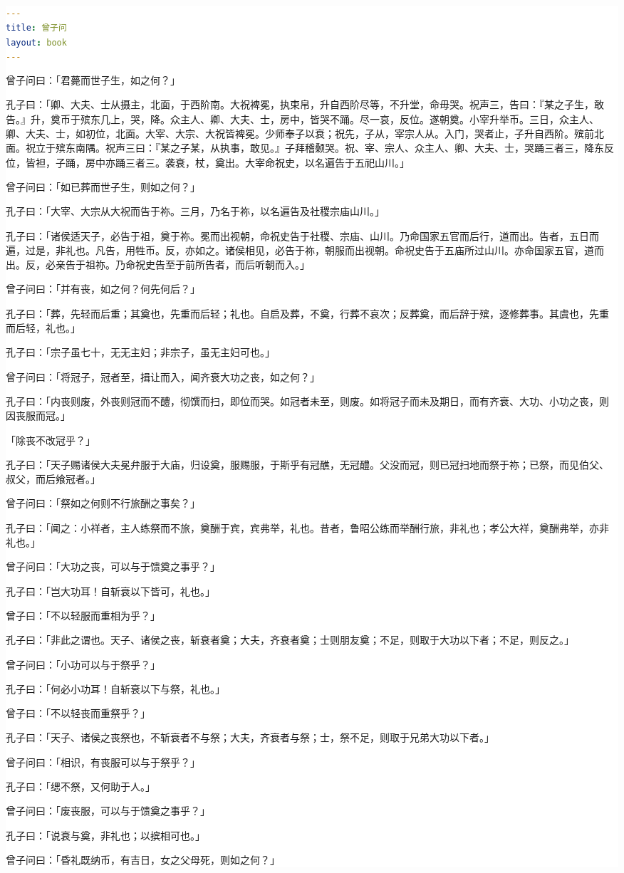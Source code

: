 ```yaml
---
title: 曾子问
layout: book
---
```


曾子问曰：「君薨而世子生，如之何？」

孔子曰：「卿、大夫、士从摄主，北面，于西阶南。大祝裨冕，执束帛，升自西阶尽等，不升堂，命毋哭。祝声三，告曰：『某之子生，敢告。』升，奠币于殡东几上，哭，降。众主人、卿、大夫、士，房中，皆哭不踊。尽一哀，反位。遂朝奠。小宰升举币。三日，众主人、卿、大夫、士，如初位，北面。大宰、大宗、大祝皆裨冕。少师奉子以衰；祝先，子从，宰宗人从。入门，哭者止，子升自西阶。殡前北面。祝立于殡东南隅。祝声三曰：『某之子某，从执事，敢见。』子拜稽颡哭。祝、宰、宗人、众主人、卿、大夫、士，哭踊三者三，降东反位，皆袒，子踊，房中亦踊三者三。袭衰，杖，奠出。大宰命祝史，以名遍告于五祀山川。」

曾子问曰：「如已葬而世子生，则如之何？」

孔子曰：「大宰、大宗从大祝而告于祢。三月，乃名于祢，以名遍告及社稷宗庙山川。」

孔子曰：「诸侯适天子，必告于祖，奠于祢。冕而出视朝，命祝史告于社稷、宗庙、山川。乃命国家五官而后行，道而出。告者，五日而遍，过是，非礼也。凡告，用牲币。反，亦如之。诸侯相见，必告于祢，朝服而出视朝。命祝史告于五庙所过山川。亦命国家五官，道而出。反，必亲告于祖祢。乃命祝史告至于前所告者，而后听朝而入。」

曾子问曰：「并有丧，如之何？何先何后？」

孔子曰：「葬，先轻而后重；其奠也，先重而后轻；礼也。自启及葬，不奠，行葬不哀次；反葬奠，而后辞于殡，逐修葬事。其虞也，先重而后轻，礼也。」

孔子曰：「宗子虽七十，无无主妇；非宗子，虽无主妇可也。」

曾子问曰：「将冠子，冠者至，揖让而入，闻齐衰大功之丧，如之何？」

孔子曰：「内丧则废，外丧则冠而不醴，彻馔而扫，即位而哭。如冠者未至，则废。如将冠子而未及期日，而有齐衰、大功、小功之丧，则因丧服而冠。」

「除丧不改冠乎？」

孔子曰：「天子赐诸侯大夫冕弁服于大庙，归设奠，服赐服，于斯乎有冠醮，无冠醴。父没而冠，则已冠扫地而祭于祢；已祭，而见伯父、叔父，而后飨冠者。」

曾子问曰：「祭如之何则不行旅酬之事矣？」

孔子曰：「闻之：小祥者，主人练祭而不旅，奠酬于宾，宾弗举，礼也。昔者，鲁昭公练而举酬行旅，非礼也；孝公大祥，奠酬弗举，亦非礼也。」

曾子问曰：「大功之丧，可以与于馈奠之事乎？」

孔子曰：「岂大功耳！自斩衰以下皆可，礼也。」

曾子曰：「不以轻服而重相为乎？」

孔子曰：「非此之谓也。天子、诸侯之丧，斩衰者奠；大夫，齐衰者奠；士则朋友奠；不足，则取于大功以下者；不足，则反之。」

曾子问曰：「小功可以与于祭乎？」

孔子曰：「何必小功耳！自斩衰以下与祭，礼也。」

曾子曰：「不以轻丧而重祭乎？」

孔子曰：「天子、诸侯之丧祭也，不斩衰者不与祭；大夫，齐衰者与祭；士，祭不足，则取于兄弟大功以下者。」

曾子问曰：「相识，有丧服可以与于祭乎？」

孔子曰：「缌不祭，又何助于人。」

曾子问曰：「废丧服，可以与于馈奠之事乎？」

孔子曰：「说衰与奠，非礼也；以摈相可也。」

曾子问曰：「昏礼既纳币，有吉日，女之父母死，则如之何？」
